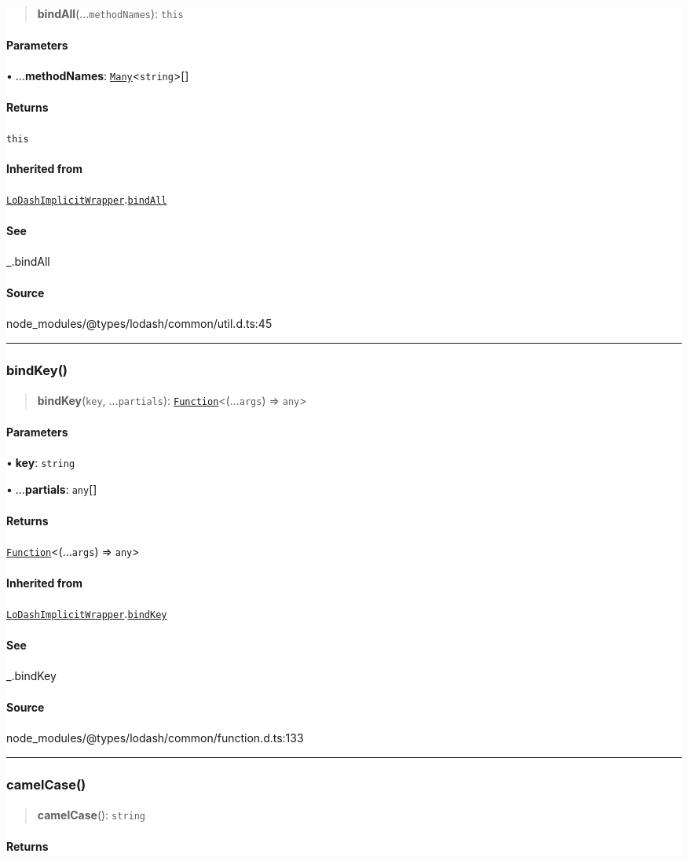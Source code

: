 > **bindAll**(...`methodNames`): `this`

#### Parameters

• ...**methodNames**: [`Many`](../type-aliases/Many.md)\<`string`\>[]

#### Returns

`this`

#### Inherited from

[`LoDashImplicitWrapper`](LoDashImplicitWrapper.md).[`bindAll`](LoDashImplicitWrapper.md#bindall)

#### See

\_.bindAll

#### Source

node_modules/@types/lodash/common/util.d.ts:45

---

### bindKey()

> **bindKey**(`key`, ...`partials`): [`Function`](Function.md)\<(...`args`) => `any`\>

#### Parameters

• **key**: `string`

• ...**partials**: `any`[]

#### Returns

[`Function`](Function.md)\<(...`args`) => `any`\>

#### Inherited from

[`LoDashImplicitWrapper`](LoDashImplicitWrapper.md).[`bindKey`](LoDashImplicitWrapper.md#bindkey)

#### See

\_.bindKey

#### Source

node_modules/@types/lodash/common/function.d.ts:133

---

### camelCase()

> **camelCase**(): `string`

#### Returns
